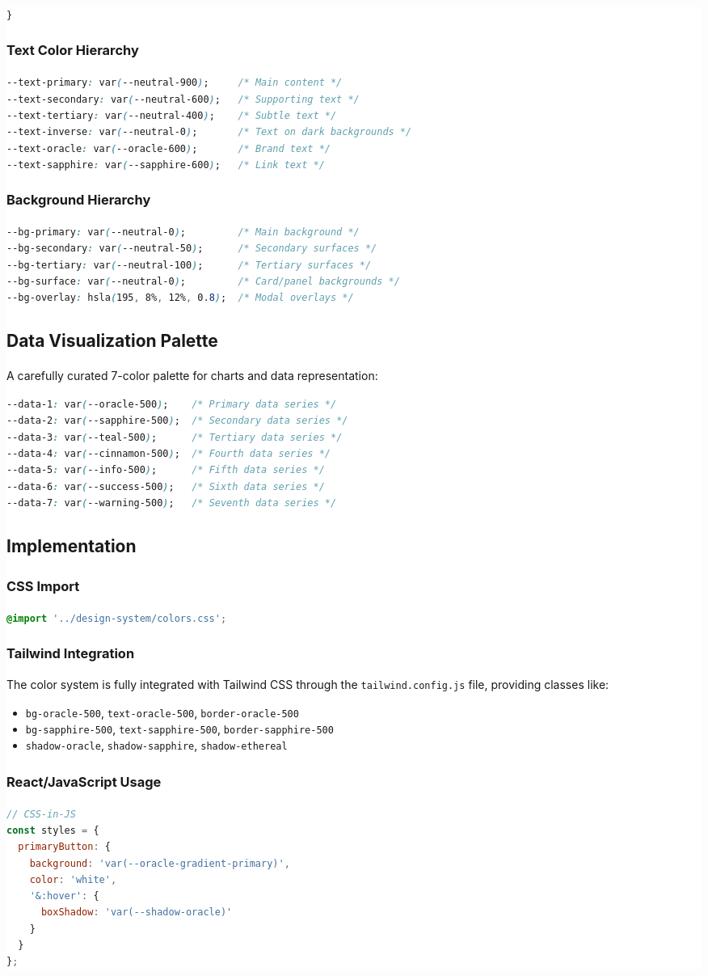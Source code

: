 ```css
}
```

### Text Color Hierarchy
```css
--text-primary: var(--neutral-900);     /* Main content */
--text-secondary: var(--neutral-600);   /* Supporting text */
--text-tertiary: var(--neutral-400);    /* Subtle text */
--text-inverse: var(--neutral-0);       /* Text on dark backgrounds */
--text-oracle: var(--oracle-600);       /* Brand text */
--text-sapphire: var(--sapphire-600);   /* Link text */
```

### Background Hierarchy
```css
--bg-primary: var(--neutral-0);         /* Main background */
--bg-secondary: var(--neutral-50);      /* Secondary surfaces */
--bg-tertiary: var(--neutral-100);      /* Tertiary surfaces */
--bg-surface: var(--neutral-0);         /* Card/panel backgrounds */
--bg-overlay: hsla(195, 8%, 12%, 0.8);  /* Modal overlays */
```

## Data Visualization Palette

A carefully curated 7-color palette for charts and data representation:

```css
--data-1: var(--oracle-500);    /* Primary data series */
--data-2: var(--sapphire-500);  /* Secondary data series */
--data-3: var(--teal-500);      /* Tertiary data series */
--data-4: var(--cinnamon-500);  /* Fourth data series */
--data-5: var(--info-500);      /* Fifth data series */
--data-6: var(--success-500);   /* Sixth data series */
--data-7: var(--warning-500);   /* Seventh data series */
```

## Implementation

### CSS Import
```css
@import '../design-system/colors.css';
```

### Tailwind Integration
The color system is fully integrated with Tailwind CSS through the `tailwind.config.js` file, providing classes like:
- `bg-oracle-500`, `text-oracle-500`, `border-oracle-500`
- `bg-sapphire-500`, `text-sapphire-500`, `border-sapphire-500`
- `shadow-oracle`, `shadow-sapphire`, `shadow-ethereal`

### React/JavaScript Usage
```javascript
// CSS-in-JS
const styles = {
  primaryButton: {
    background: 'var(--oracle-gradient-primary)',
    color: 'white',
    '&:hover': {
      boxShadow: 'var(--shadow-oracle)'
    }
  }
};
```
